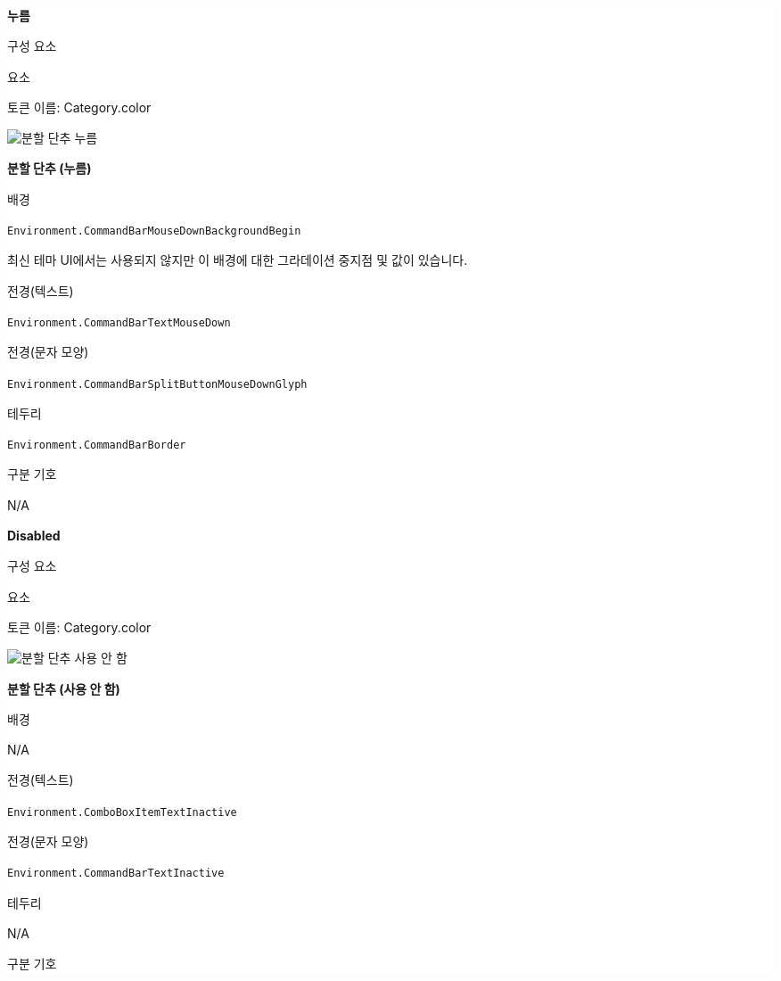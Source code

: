  **누름**  
  
 구성 요소  
  
 요소  
  
 토큰 이름: Category.color  
  
 ![분할 단추 누름](../../extensibility/ux-guidelines/media/0303-056-splitbuttonpressed.png "0303 056_SplitButtonPressed")  
  
 **분할 단추 (누름)**  
  
 배경  
  
 `Environment.CommandBarMouseDownBackgroundBegin`  
  
 최신 테마 UI에서는 사용되지 않지만 이 배경에 대한 그라데이션 중지점 및 값이 있습니다.  
  
 전경(텍스트)  
  
 `Environment.CommandBarTextMouseDown`  
  
 전경(문자 모양)  
  
 `Environment.CommandBarSplitButtonMouseDownGlyph`  
  
 테두리  
  
 `Environment.CommandBarBorder`  
  
 구분 기호  
  
 N/A  
  
 **Disabled**  
  
 구성 요소  
  
 요소  
  
 토큰 이름: Category.color  
  
 ![분할 단추 사용 안 함](../../extensibility/ux-guidelines/media/0303-057-splitbuttondisabled.png "0303 057_SplitButtonDisabled")  
  
 **분할 단추 (사용 안 함)**  
  
 배경  
  
 N/A  
  
 전경(텍스트)  
  
 `Environment.ComboBoxItemTextInactive`  
  
 전경(문자 모양)  
  
 `Environment.CommandBarTextInactive`  
  
 테두리  
  
 N/A  
  
 구분 기호  
  